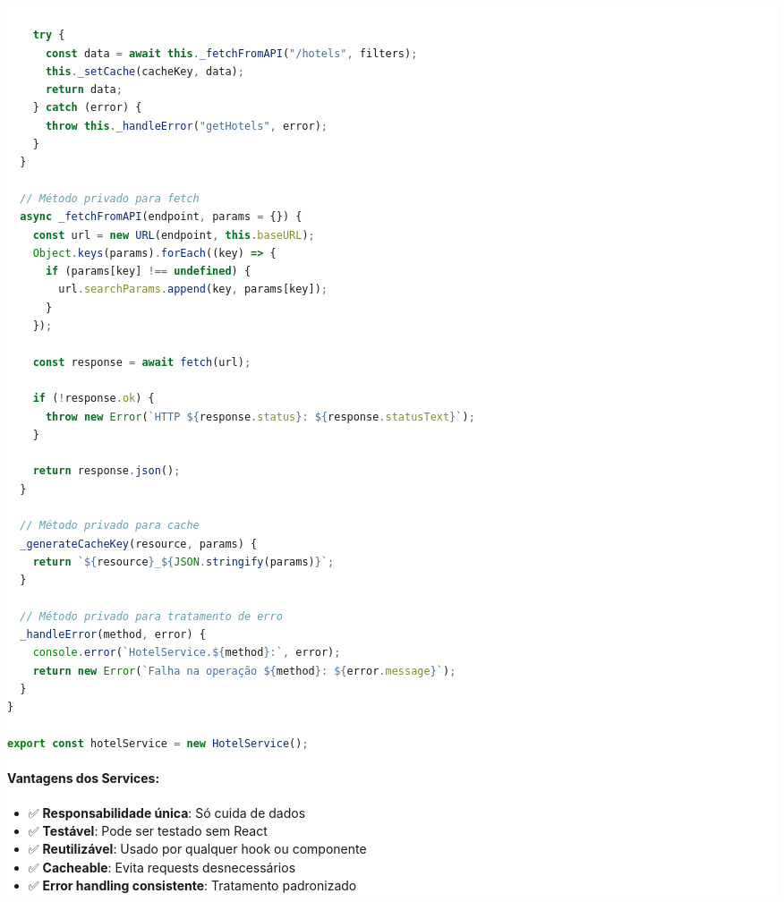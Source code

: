 ```javascript

    try {
      const data = await this._fetchFromAPI("/hotels", filters);
      this._setCache(cacheKey, data);
      return data;
    } catch (error) {
      throw this._handleError("getHotels", error);
    }
  }

  // Método privado para fetch
  async _fetchFromAPI(endpoint, params = {}) {
    const url = new URL(endpoint, this.baseURL);
    Object.keys(params).forEach((key) => {
      if (params[key] !== undefined) {
        url.searchParams.append(key, params[key]);
      }
    });

    const response = await fetch(url);

    if (!response.ok) {
      throw new Error(`HTTP ${response.status}: ${response.statusText}`);
    }

    return response.json();
  }

  // Método privado para cache
  _generateCacheKey(resource, params) {
    return `${resource}_${JSON.stringify(params)}`;
  }

  // Método privado para tratamento de erro
  _handleError(method, error) {
    console.error(`HotelService.${method}:`, error);
    return new Error(`Falha na operação ${method}: ${error.message}`);
  }
}

export const hotelService = new HotelService();
```

#### **Vantagens dos Services:**

- ✅ **Responsabilidade única**: Só cuida de dados
- ✅ **Testável**: Pode ser testado sem React
- ✅ **Reutilizável**: Usado por qualquer hook ou componente
- ✅ **Cacheable**: Evita requests desnecessários
- ✅ **Error handling consistente**: Tratamento padronizado
